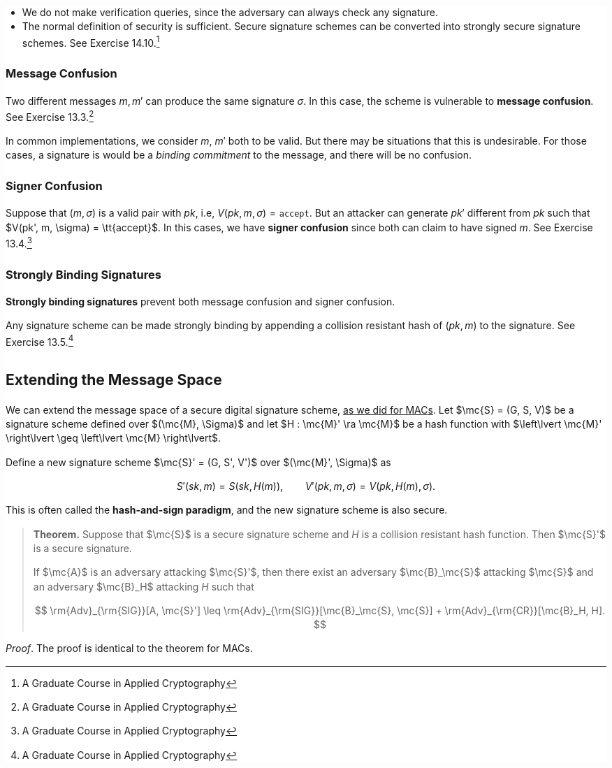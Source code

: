 - We do not make verification queries, since the adversary can always check any signature.
- The normal definition of security is sufficient. Secure signature schemes can be converted into strongly secure signature schemes. See Exercise 14.10.[^1]

### Message Confusion

Two different messages $m, m'$ can produce the same signature $\sigma$. In this case, the scheme is vulnerable to **message confusion**. See Exercise 13.3.[^1]

In common implementations, we consider $m$, $m'$ both to be valid. But there may be situations that this is undesirable. For those cases, a signature is would be a *binding commitment* to the message, and there will be no confusion.

### Signer Confusion

Suppose that $(m, \sigma)$ is a valid pair with $pk$, i.e, $V(pk, m, \sigma) = \texttt{accept}$. But an attacker can generate $pk'$ different from $pk$ such that $V(pk', m, \sigma) = \tt{accept}$. In this cases, we have **signer confusion** since both can claim to have signed $m$. See Exercise 13.4.[^1]

### Strongly Binding Signatures

**Strongly binding signatures** prevent both message confusion and signer confusion.

Any signature scheme can be made strongly binding by appending a collision resistant hash of $(pk, m)$ to the signature. See Exercise 13.5.[^1]

## Extending the Message Space

We can extend the message space of a secure digital signature scheme, [as we did for MACs](./2023-09-28-hash-functions.md#mac-domain-extension). Let $\mc{S} = (G, S, V)$ be a signature scheme defined over $(\mc{M}, \Sigma)$ and let $H : \mc{M}' \ra \mc{M}$ be a hash function with $\left\lvert \mc{M}' \right\lvert \geq \left\lvert \mc{M} \right\lvert$.

Define a new signature scheme $\mc{S}' = (G, S', V')$ over $(\mc{M}', \Sigma)$ as

$$
S'(sk, m) = S(sk, H(m)), \qquad V'(pk, m, \sigma) = V(pk, H(m), \sigma).
$$

This is often called the **hash-and-sign paradigm**, and the new signature scheme is also secure.

> **Theorem.** Suppose that $\mc{S}$ is a secure signature scheme and $H$ is a collision resistant hash function. Then $\mc{S}'$ is a secure signature.
> 
> If $\mc{A}$ is an adversary attacking $\mc{S}'$, then there exist an adversary $\mc{B}_\mc{S}$ attacking $\mc{S}$ and an adversary $\mc{B}_H$ attacking $H$ such that
> 
> $$
> \rm{Adv}_{\rm{SIG}}[A, \mc{S}'] \leq \rm{Adv}_{\rm{SIG}}[\mc{B}_\mc{S}, \mc{S}] + \rm{Adv}_{\rm{CR}}[\mc{B}_H, H].
> $$

*Proof*. The proof is identical to the theorem for MACs.


[^1]: A Graduate Course in Applied Cryptography
[^2]: By using the [Fiat-Shamir transform](./2023-11-07-sigma-protocols.md#the-fiat-shamir-transform).